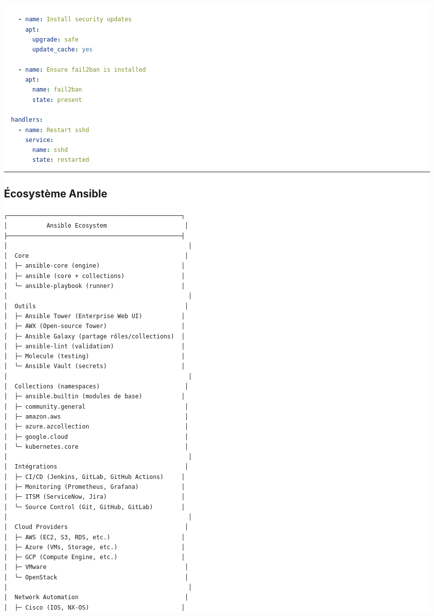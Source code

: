 ```yaml

    - name: Install security updates
      apt:
        upgrade: safe
        update_cache: yes

    - name: Ensure fail2ban is installed
      apt:
        name: fail2ban
        state: present

  handlers:
    - name: Restart sshd
      service:
        name: sshd
        state: restarted
```

---

## Écosystème Ansible

```
┌─────────────────────────────────────────────────┐
│           Ansible Ecosystem                      │
├─────────────────────────────────────────────────┤
│                                                   │
│  Core                                            │
│  ├─ ansible-core (engine)                       │
│  ├─ ansible (core + collections)                │
│  └─ ansible-playbook (runner)                   │
│                                                   │
│  Outils                                          │
│  ├─ Ansible Tower (Enterprise Web UI)           │
│  ├─ AWX (Open-source Tower)                     │
│  ├─ Ansible Galaxy (partage rôles/collections)  │
│  ├─ ansible-lint (validation)                   │
│  ├─ Molecule (testing)                          │
│  └─ Ansible Vault (secrets)                     │
│                                                   │
│  Collections (namespaces)                        │
│  ├─ ansible.builtin (modules de base)           │
│  ├─ community.general                            │
│  ├─ amazon.aws                                   │
│  ├─ azure.azcollection                           │
│  ├─ google.cloud                                 │
│  └─ kubernetes.core                              │
│                                                   │
│  Intégrations                                    │
│  ├─ CI/CD (Jenkins, GitLab, GitHub Actions)     │
│  ├─ Monitoring (Prometheus, Grafana)            │
│  ├─ ITSM (ServiceNow, Jira)                     │
│  └─ Source Control (Git, GitHub, GitLab)        │
│                                                   │
│  Cloud Providers                                 │
│  ├─ AWS (EC2, S3, RDS, etc.)                    │
│  ├─ Azure (VMs, Storage, etc.)                  │
│  ├─ GCP (Compute Engine, etc.)                  │
│  ├─ VMware                                       │
│  └─ OpenStack                                    │
│                                                   │
│  Network Automation                              │
│  ├─ Cisco (IOS, NX-OS)                          │
```
